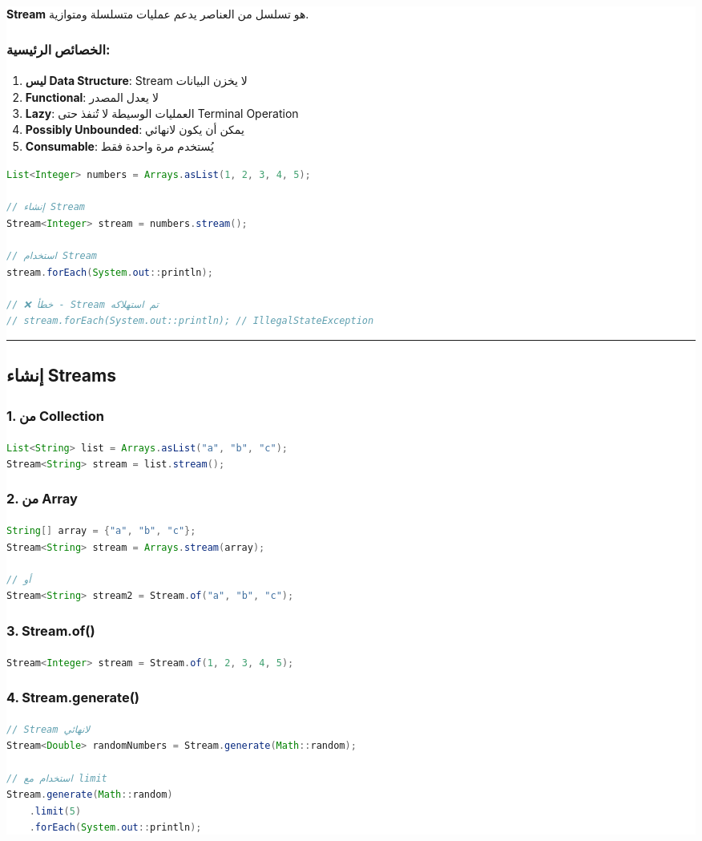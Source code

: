 **Stream** هو تسلسل من العناصر يدعم عمليات متسلسلة ومتوازية.

### الخصائص الرئيسية:

1. **ليس Data Structure**: Stream لا يخزن البيانات
2. **Functional**: لا يعدل المصدر
3. **Lazy**: العمليات الوسيطة لا تُنفذ حتى Terminal Operation
4. **Possibly Unbounded**: يمكن أن يكون لانهائي
5. **Consumable**: يُستخدم مرة واحدة فقط

```java
List<Integer> numbers = Arrays.asList(1, 2, 3, 4, 5);

// إنشاء Stream
Stream<Integer> stream = numbers.stream();

// استخدام Stream
stream.forEach(System.out::println);

// ❌ خطأ - Stream تم استهلاكه
// stream.forEach(System.out::println); // IllegalStateException
```

---

## إنشاء Streams

### 1. من Collection
```java
List<String> list = Arrays.asList("a", "b", "c");
Stream<String> stream = list.stream();
```

### 2. من Array
```java
String[] array = {"a", "b", "c"};
Stream<String> stream = Arrays.stream(array);

// أو
Stream<String> stream2 = Stream.of("a", "b", "c");
```

### 3. Stream.of()
```java
Stream<Integer> stream = Stream.of(1, 2, 3, 4, 5);
```

### 4. Stream.generate()
```java
// Stream لانهائي
Stream<Double> randomNumbers = Stream.generate(Math::random);

// استخدام مع limit
Stream.generate(Math::random)
    .limit(5)
    .forEach(System.out::println);
```
